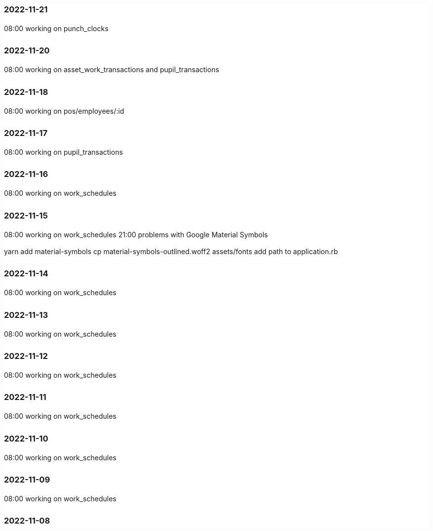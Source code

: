 ### 2022-11-21

08:00 working on punch_clocks

### 2022-11-20

08:00 working on asset_work_transactions and pupil_transactions

### 2022-11-18

08:00 working on pos/employees/:id

### 2022-11-17

08:00 working on pupil_transactions

### 2022-11-16

08:00 working on work_schedules

### 2022-11-15

08:00 working on work_schedules
21:00 problems with Google Material Symbols

yarn add material-symbols
cp material-symbols-outlined.woff2 assets/fonts
add path to application.rb

### 2022-11-14

08:00 working on work_schedules

### 2022-11-13

08:00 working on work_schedules

### 2022-11-12

08:00 working on work_schedules

### 2022-11-11

08:00 working on work_schedules

### 2022-11-10

08:00 working on work_schedules

### 2022-11-09

08:00 working on work_schedules

### 2022-11-08
